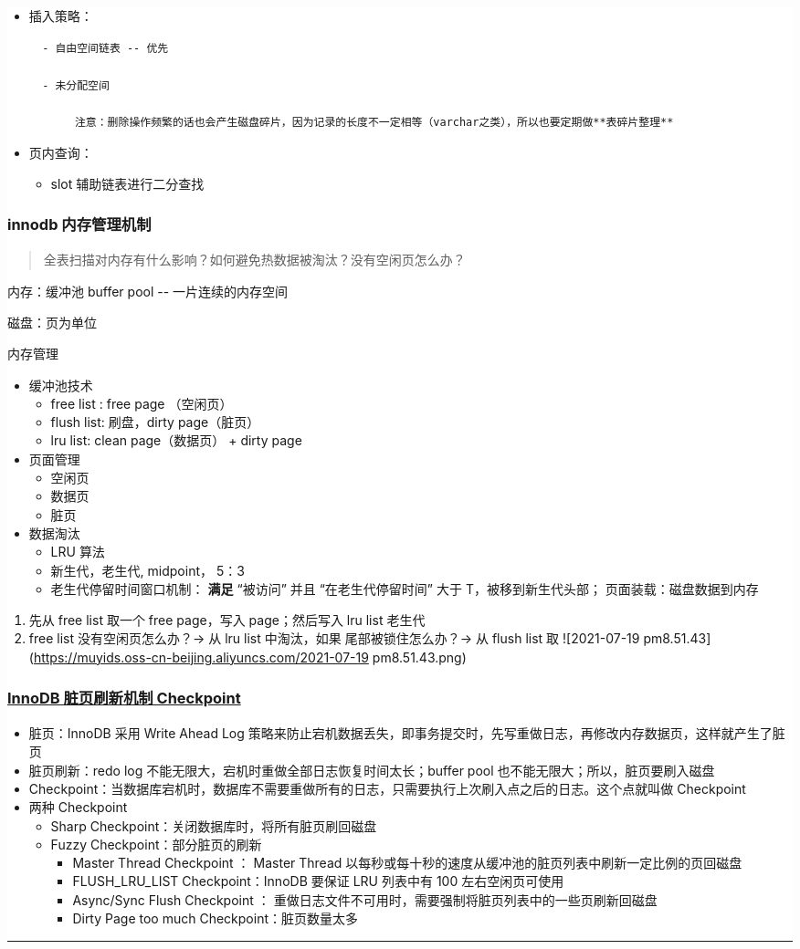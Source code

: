 - 插入策略：

        - 自由空间链表 -- 优先

        - 未分配空间

             注意：删除操作频繁的话也会产生磁盘碎片，因为记录的长度不一定相等（varchar之类），所以也要定期做**表碎片整理**

- 页内查询：

  - slot 辅助链表进行二分查找

### innodb 内存管理机制

> 全表扫描对内存有什么影响？如何避免热数据被淘汰？没有空闲页怎么办？

内存：缓冲池 buffer pool -- 一片连续的内存空间

磁盘：页为单位

内存管理

- 缓冲池技术
  - free list : free page （空闲页）
  - flush list: 刷盘，dirty page（脏页）
  - lru list: clean page（数据页） + dirty page
- 页面管理
  - 空闲页
  - 数据页
  - 脏页
- 数据淘汰
  - LRU 算法
  - 新生代，老生代, midpoint， 5：3
  - 老生代停留时间窗口机制： **满足** “被访问” 并且 “在老生代停留时间” 大于 T，被移到新生代头部；
    页面装载：磁盘数据到内存

1. 先从 free list 取一个 free page，写入 page；然后写入 lru list 老生代
2. free list 没有空闲页怎么办？-> 从 lru list 中淘汰，如果 尾部被锁住怎么办？-> 从 flush list 取
   ![2021-07-19 pm8.51.43](https://muyids.oss-cn-beijing.aliyuncs.com/2021-07-19 pm8.51.43.png)

### [InnoDB 脏页刷新机制 Checkpoint](https://www.cnblogs.com/olinux/p/5196139.html)

- 脏页：InnoDB 采用 Write Ahead Log 策略来防止宕机数据丢失，即事务提交时，先写重做日志，再修改内存数据页，这样就产生了脏页
- 脏页刷新：redo log 不能无限大，宕机时重做全部日志恢复时间太长；buffer pool 也不能无限大；所以，脏页要刷入磁盘
- Checkpoint：当数据库宕机时，数据库不需要重做所有的日志，只需要执行上次刷入点之后的日志。这个点就叫做 Checkpoint
- 两种 Checkpoint
  - Sharp Checkpoint：关闭数据库时，将所有脏页刷回磁盘
  - Fuzzy Checkpoint：部分脏页的刷新
    - Master Thread Checkpoint ： Master Thread 以每秒或每十秒的速度从缓冲池的脏页列表中刷新一定比例的页回磁盘
    - FLUSH_LRU_LIST Checkpoint：InnoDB 要保证 LRU 列表中有 100 左右空闲页可使用
    - Async/Sync Flush Checkpoint ： 重做日志文件不可用时，需要强制将脏页列表中的一些页刷新回磁盘
    - Dirty Page too much Checkpoint：脏页数量太多

---
